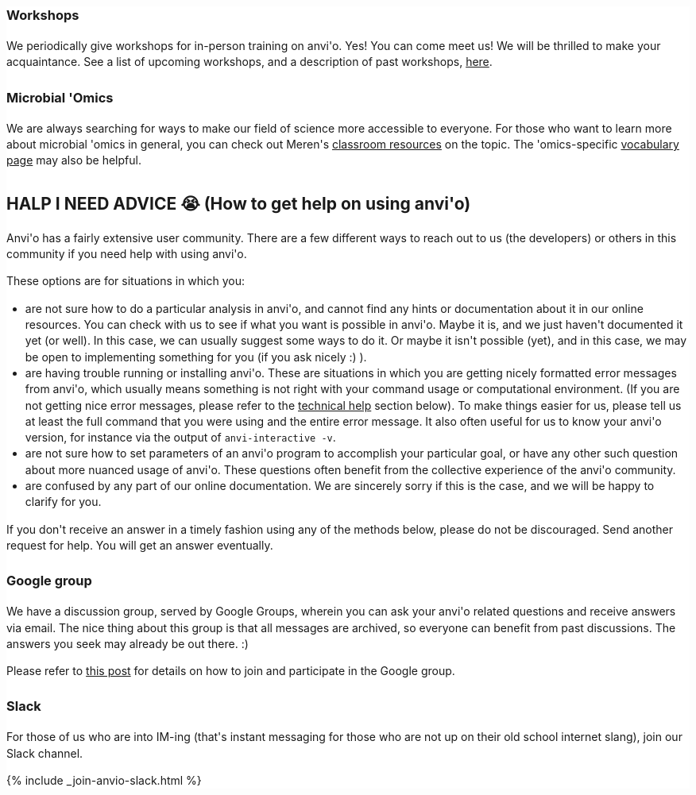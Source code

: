 ### Workshops
We periodically give workshops for in-person training on anvi'o. Yes! You can come meet us! We will be thrilled to make your acquaintance. See a list of upcoming workshops, and a description of past workshops, <a href="http://merenlab.org/2016/08/18/events/">here</a>.

### Microbial 'Omics
We are always searching for ways to make our field of science more accessible to everyone. For those who want to learn more about microbial 'omics in general, you can check out Meren's <a href="http://merenlab.org/momics/">classroom resources</a> on the topic. The 'omics-specific <a href="http://merenlab.org/vocabulary/#all-things-omics">vocabulary page</a> may also be helpful.


## HALP I NEED ADVICE 😭 (How to get help on using anvi'o)
Anvi'o has a fairly extensive user community. There are a few different ways to reach out to us (the developers) or others in this community if you need help with using anvi'o.

These options are for situations in which you:
- are not sure how to do a particular analysis in anvi'o, and cannot find any hints or documentation about it in our online resources. You can check with us to see if what you want is possible in anvi'o. Maybe it is, and we just haven't documented it yet (or well). In this case, we can usually suggest some ways to do it. Or maybe it isn't possible (yet), and in this case, we may be open to implementing something for you (if you ask nicely :) ).
- are having trouble running or installing anvi'o. These are situations in which you are getting nicely formatted error messages from anvi'o, which usually means something is not right with your command usage or computational environment. (If you are not getting nice error messages, please refer to the <a href="#aaah-i-found-a-bug--how-to-get-help-with-technical-issues">technical help</a> section below). To make things easier for us, please tell us at least the full command that you were using and the entire error message. It also often useful for us to know your anvi'o version, for instance via the output of `anvi-interactive -v`.
- are not sure how to set parameters of an anvi'o program to accomplish your particular goal, or have any other such question about more nuanced usage of anvi'o. These questions often benefit from the collective experience of the anvi'o community.
- are confused by any part of our online documentation. We are sincerely sorry if this is the case, and we will be happy to clarify for you.

If you don't receive an answer in a timely fashion using any of the methods below, please do not be discouraged. Send another request for help. You will get an answer eventually.

### Google group
We have a discussion group, served by Google Groups, wherein you can ask your anvi'o related questions and receive answers via email. The nice thing about this group is that all messages are archived, so everyone can benefit from past discussions. The answers you seek may already be out there. :)

Please refer to <a href="http://merenlab.org/2015/10/14/anvio-discussion-group/">this post</a> for details on how to join and participate in the Google group.

### Slack
For those of us who are into IM-ing (that's instant messaging for those who are not up on their old school internet slang), join our Slack channel.

{% include _join-anvio-slack.html %}
